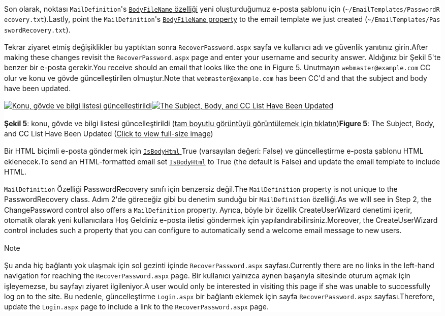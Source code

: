 <span data-ttu-id="33be8-205">Son olarak, noktası `MailDefinition`'s [ `BodyFileName` özelliği](https://msdn.microsoft.com/library/system.web.ui.webcontrols.maildefinition.bodyfilename.aspx) yeni oluşturduğumuz e-posta şablonu için (`~/EmailTemplates/PasswordRecovery.txt`).</span><span class="sxs-lookup"><span data-stu-id="33be8-205">Lastly, point the `MailDefinition`'s [`BodyFileName` property](https://msdn.microsoft.com/library/system.web.ui.webcontrols.maildefinition.bodyfilename.aspx) to the email template we just created (`~/EmailTemplates/PasswordRecovery.txt`).</span></span>

<span data-ttu-id="33be8-206">Tekrar ziyaret etmiş değişiklikler bu yaptıktan sonra `RecoverPassword.aspx` sayfa ve kullanıcı adı ve güvenlik yanıtınız girin.</span><span class="sxs-lookup"><span data-stu-id="33be8-206">After making these changes revisit the `RecoverPassword.aspx` page and enter your username and security answer.</span></span> <span data-ttu-id="33be8-207">Aldığınız bir Şekil 5'te benzer bir e-posta gerekir.</span><span class="sxs-lookup"><span data-stu-id="33be8-207">You receive should an email that looks like the one in Figure 5.</span></span> <span data-ttu-id="33be8-208">Unutmayın `webmaster@example.com` CC olur ve konu ve gövde güncelleştirilen olmuştur.</span><span class="sxs-lookup"><span data-stu-id="33be8-208">Note that `webmaster@example.com` has been CC'd and that the subject and body have been updated.</span></span>


<span data-ttu-id="33be8-209">[![Konu, gövde ve bilgi listesi güncelleştirildi](recovering-and-changing-passwords-cs/_static/image14.png)](recovering-and-changing-passwords-cs/_static/image13.png)</span><span class="sxs-lookup"><span data-stu-id="33be8-209">[![The Subject, Body, and CC List Have Been Updated](recovering-and-changing-passwords-cs/_static/image14.png)](recovering-and-changing-passwords-cs/_static/image13.png)</span></span>

<span data-ttu-id="33be8-210">**Şekil 5**: konu, gövde ve bilgi listesi güncelleştirildi ([tam boyutlu görüntüyü görüntülemek için tıklatın](recovering-and-changing-passwords-cs/_static/image15.png))</span><span class="sxs-lookup"><span data-stu-id="33be8-210">**Figure 5**: The Subject, Body, and CC List Have Been Updated  ([Click to view full-size image](recovering-and-changing-passwords-cs/_static/image15.png))</span></span>


<span data-ttu-id="33be8-211">Bir HTML biçimli e-posta göndermek için [ `IsBodyHtml` ](https://msdn.microsoft.com/library/system.web.ui.webcontrols.maildefinition.isbodyhtml.aspx) True (varsayılan değeri: False) ve güncelleştirme e-posta şablonu HTML eklenecek.</span><span class="sxs-lookup"><span data-stu-id="33be8-211">To send an HTML-formatted email set [`IsBodyHtml`](https://msdn.microsoft.com/library/system.web.ui.webcontrols.maildefinition.isbodyhtml.aspx) to True (the default is False) and update the email template to include HTML.</span></span>

<span data-ttu-id="33be8-212">`MailDefinition` Özelliği PasswordRecovery sınıfı için benzersiz değil.</span><span class="sxs-lookup"><span data-stu-id="33be8-212">The `MailDefinition` property is not unique to the PasswordRecovery class.</span></span> <span data-ttu-id="33be8-213">Adım 2'de göreceğiz gibi bu denetim sunduğu bir `MailDefinition` özelliği.</span><span class="sxs-lookup"><span data-stu-id="33be8-213">As we will see in Step 2, the ChangePassword control also offers a `MailDefinition` property.</span></span> <span data-ttu-id="33be8-214">Ayrıca, böyle bir özellik CreateUserWizard denetimi içerir, otomatik olarak yeni kullanıcılara Hoş Geldiniz e-posta iletisi göndermek için yapılandırabilirsiniz.</span><span class="sxs-lookup"><span data-stu-id="33be8-214">Moreover, the CreateUserWizard control includes such a property that you can configure to automatically send a welcome email message to new users.</span></span>

> [!NOTE]
> <span data-ttu-id="33be8-215">Şu anda hiç bağlantı yok ulaşmak için sol gezinti içinde `RecoverPassword.aspx` sayfası.</span><span class="sxs-lookup"><span data-stu-id="33be8-215">Currently there are no links in the left-hand navigation for reaching the `RecoverPassword.aspx` page.</span></span> <span data-ttu-id="33be8-216">Bir kullanıcı yalnızca aynen başarıyla sitesinde oturum açmak için işleyemezse, bu sayfayı ziyaret ilgileniyor.</span><span class="sxs-lookup"><span data-stu-id="33be8-216">A user would only be interested in visiting this page if she was unable to successfully log on to the site.</span></span> <span data-ttu-id="33be8-217">Bu nedenle, güncelleştirme `Login.aspx` bir bağlantı eklemek için sayfa `RecoverPassword.aspx` sayfası.</span><span class="sxs-lookup"><span data-stu-id="33be8-217">Therefore, update the `Login.aspx` page to include a link to the `RecoverPassword.aspx` page.</span></span>
